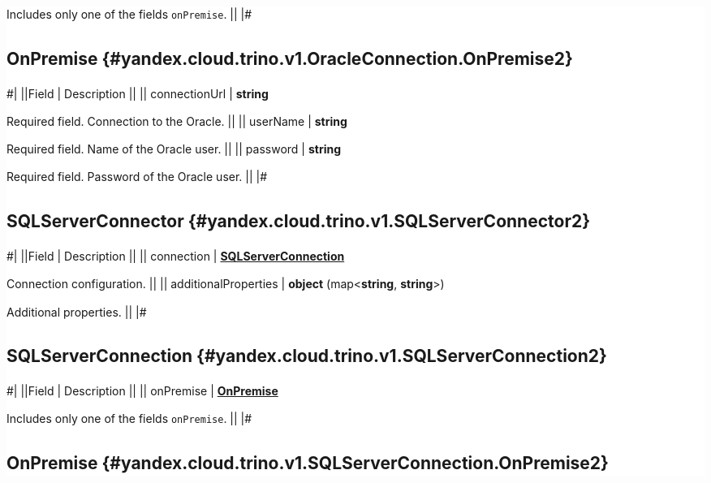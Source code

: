 Includes only one of the fields `onPremise`. ||
|#

## OnPremise {#yandex.cloud.trino.v1.OracleConnection.OnPremise2}

#|
||Field | Description ||
|| connectionUrl | **string**

Required field. Connection to the Oracle. ||
|| userName | **string**

Required field. Name of the Oracle user. ||
|| password | **string**

Required field. Password of the Oracle user. ||
|#

## SQLServerConnector {#yandex.cloud.trino.v1.SQLServerConnector2}

#|
||Field | Description ||
|| connection | **[SQLServerConnection](#yandex.cloud.trino.v1.SQLServerConnection2)**

Connection configuration. ||
|| additionalProperties | **object** (map<**string**, **string**>)

Additional properties. ||
|#

## SQLServerConnection {#yandex.cloud.trino.v1.SQLServerConnection2}

#|
||Field | Description ||
|| onPremise | **[OnPremise](#yandex.cloud.trino.v1.SQLServerConnection.OnPremise2)**

Includes only one of the fields `onPremise`. ||
|#

## OnPremise {#yandex.cloud.trino.v1.SQLServerConnection.OnPremise2}
